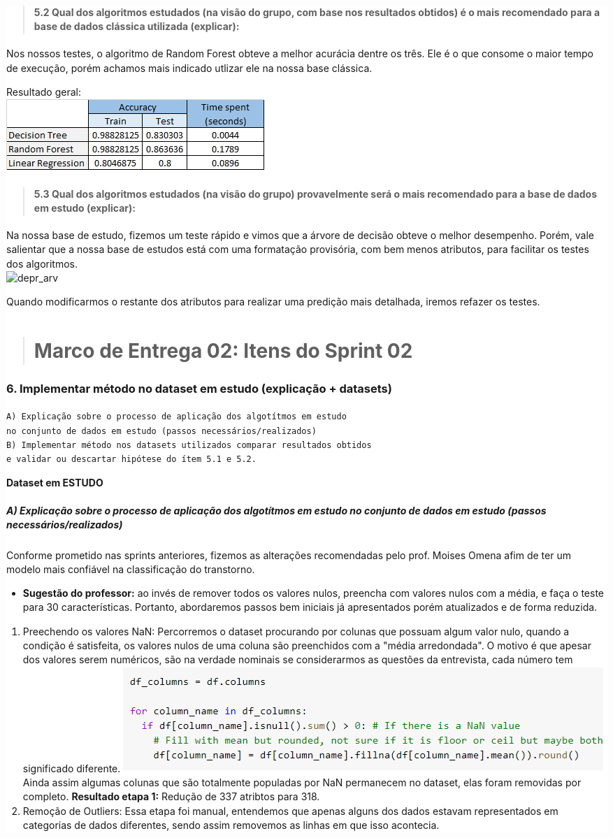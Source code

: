 

>#### 5.2 Qual dos algoritmos estudados (na visão do grupo, com base nos resultados obtidos) é o mais recomendado para a base de dados clássica utilizada (explicar):<br>
Nos nossos testes, o algoritmo de Random Forest obteve a melhor acurácia dentre os três. Ele é o que consome o maior tempo de execução, porém achamos mais indicado utlizar ele na nossa base clássica. 

Resultado geral: <br>
![full_results](./images/full_results.png)
>#### 5.3 Qual dos algoritmos estudados (na visão do grupo) provavelmente será o mais recomendado para a base de dados em estudo (explicar):<br>
Na nossa base de estudo, fizemos um teste rápido e vimos que a árvore de decisão obteve o melhor desempenho. Porém, vale salientar que a nossa base de estudos está com uma formatação provisória, com bem menos atributos, para facilitar os testes dos algoritmos.<br>
![depr_arv](https://user-images.githubusercontent.com/37307708/113079394-54054a00-91ab-11eb-9906-b6b93c555f61.png)

Quando modificarmos o restante dos atributos para realizar uma predição mais detalhada, iremos refazer os testes.


># Marco de Entrega 02: Itens do Sprint 02 <br>
>

### 6. Implementar método no dataset em estudo  (explicação + datasets)<br>
    A) Explicação sobre o processo de aplicação dos algotítmos em estudo
    no conjunto de dados em estudo (passos necessários/realizados)
    B) Implementar método nos datasets utilizados comparar resultados obtidos 
    e validar ou descartar hipótese do ítem 5.1 e 5.2.

**Dataset em ESTUDO**
##### A) Explicação sobre o processo de aplicação dos algotítmos em estudo no conjunto de dados em estudo (passos necessários/realizados)
Conforme prometido nas sprints anteriores, fizemos as alterações recomendadas pelo prof. Moises Omena afim de ter um modelo mais confiável na classificação do transtorno.
- **Sugestão do professor:** ao invés de remover todos os valores nulos, preencha com valores nulos com a média, e faça o teste para 30 características.
Portanto, abordaremos passos bem iniciais já apresentados porém atualizados e de forma reduzida.

1) Preechendo os valores NaN: 
Percorremos o dataset procurando por colunas que possuam algum valor nulo, quando a condição é satisfeita, os valores nulos de uma coluna são preenchidos com a "média arredondada". O motivo é que apesar dos valores serem numéricos, são na verdade nominais se considerarmos as questões da entrevista, cada número tem significado diferente.
![fillna_mean_round](./images/fillna_mean_round.png)
Ainda assim algumas colunas que são totalmente populadas por NaN permanecem no dataset, elas foram removidas por completo.
**Resultado etapa 1:** Redução de 337 atribtos para 318.
2) Remoção de Outliers:
Essa etapa foi manual, entendemos que apenas alguns dos dados estavam representados em categorias de dados diferentes, sendo assim removemos as linhas em que isso acontecia.